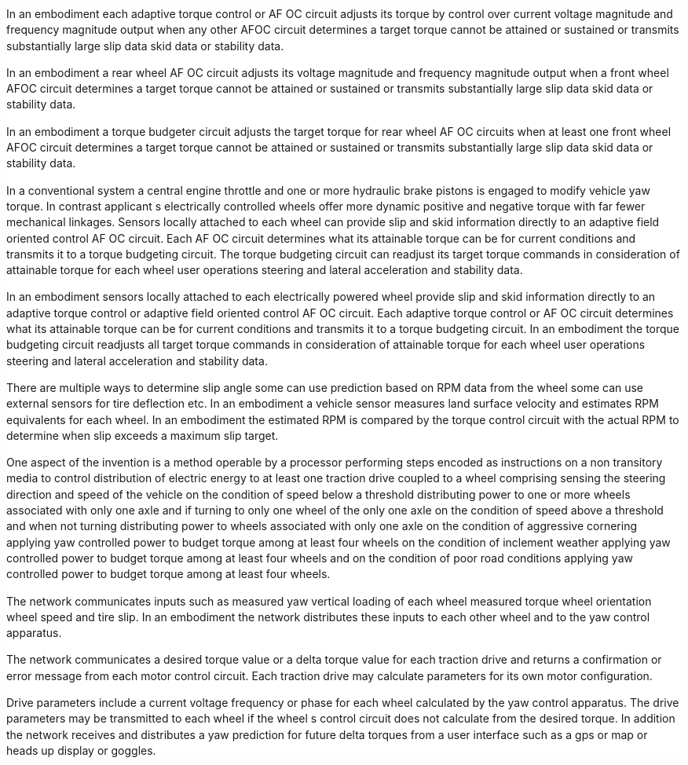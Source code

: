In an embodiment each adaptive torque control or AF OC circuit adjusts its torque by control over current voltage magnitude and frequency magnitude output when any other AFOC circuit determines a target torque cannot be attained or sustained or transmits substantially large slip data skid data or stability data.

In an embodiment a rear wheel AF OC circuit adjusts its voltage magnitude and frequency magnitude output when a front wheel AFOC circuit determines a target torque cannot be attained or sustained or transmits substantially large slip data skid data or stability data.

In an embodiment a torque budgeter circuit adjusts the target torque for rear wheel AF OC circuits when at least one front wheel AFOC circuit determines a target torque cannot be attained or sustained or transmits substantially large slip data skid data or stability data.

In a conventional system a central engine throttle and one or more hydraulic brake pistons is engaged to modify vehicle yaw torque. In contrast applicant s electrically controlled wheels offer more dynamic positive and negative torque with far fewer mechanical linkages. Sensors locally attached to each wheel can provide slip and skid information directly to an adaptive field oriented control AF OC circuit. Each AF OC circuit determines what its attainable torque can be for current conditions and transmits it to a torque budgeting circuit. The torque budgeting circuit can readjust its target torque commands in consideration of attainable torque for each wheel user operations steering and lateral acceleration and stability data.

In an embodiment sensors locally attached to each electrically powered wheel provide slip and skid information directly to an adaptive torque control or adaptive field oriented control AF OC circuit. Each adaptive torque control or AF OC circuit determines what its attainable torque can be for current conditions and transmits it to a torque budgeting circuit. In an embodiment the torque budgeting circuit readjusts all target torque commands in consideration of attainable torque for each wheel user operations steering and lateral acceleration and stability data.

There are multiple ways to determine slip angle some can use prediction based on RPM data from the wheel some can use external sensors for tire deflection etc. In an embodiment a vehicle sensor measures land surface velocity and estimates RPM equivalents for each wheel. In an embodiment the estimated RPM is compared by the torque control circuit with the actual RPM to determine when slip exceeds a maximum slip target.

One aspect of the invention is a method operable by a processor performing steps encoded as instructions on a non transitory media to control distribution of electric energy to at least one traction drive coupled to a wheel comprising sensing the steering direction and speed of the vehicle on the condition of speed below a threshold distributing power to one or more wheels associated with only one axle and if turning to only one wheel of the only one axle on the condition of speed above a threshold and when not turning distributing power to wheels associated with only one axle on the condition of aggressive cornering applying yaw controlled power to budget torque among at least four wheels on the condition of inclement weather applying yaw controlled power to budget torque among at least four wheels and on the condition of poor road conditions applying yaw controlled power to budget torque among at least four wheels.

The network communicates inputs such as measured yaw vertical loading of each wheel measured torque wheel orientation wheel speed and tire slip. In an embodiment the network distributes these inputs to each other wheel and to the yaw control apparatus.

The network communicates a desired torque value or a delta torque value for each traction drive and returns a confirmation or error message from each motor control circuit. Each traction drive may calculate parameters for its own motor configuration.

Drive parameters include a current voltage frequency or phase for each wheel calculated by the yaw control apparatus. The drive parameters may be transmitted to each wheel if the wheel s control circuit does not calculate from the desired torque. In addition the network receives and distributes a yaw prediction for future delta torques from a user interface such as a gps or map or heads up display or goggles.

